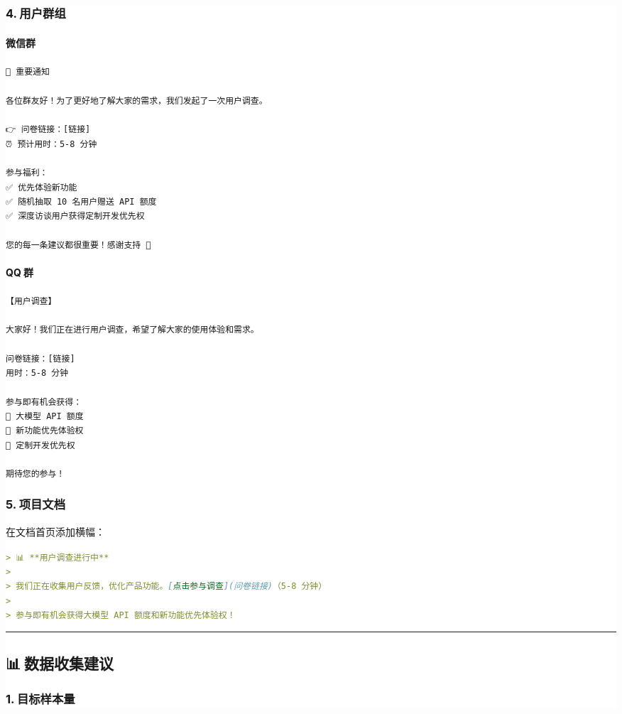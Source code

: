 ### 4. 用户群组

#### 微信群
```
📢 重要通知

各位群友好！为了更好地了解大家的需求，我们发起了一次用户调查。

👉 问卷链接：[链接]
⏰ 预计用时：5-8 分钟

参与福利：
✅ 优先体验新功能
✅ 随机抽取 10 名用户赠送 API 额度
✅ 深度访谈用户获得定制开发优先权

您的每一条建议都很重要！感谢支持 🙏
```

#### QQ 群
```
【用户调查】

大家好！我们正在进行用户调查，希望了解大家的使用体验和需求。

问卷链接：[链接]
用时：5-8 分钟

参与即有机会获得：
🎁 大模型 API 额度
🎁 新功能优先体验权
🎁 定制开发优先权

期待您的参与！
```

### 5. 项目文档

在文档首页添加横幅：
```markdown
> 📊 **用户调查进行中**
> 
> 我们正在收集用户反馈，优化产品功能。[点击参与调查](问卷链接)（5-8 分钟）
> 
> 参与即有机会获得大模型 API 额度和新功能优先体验权！
```

---

## 📊 数据收集建议

### 1. 目标样本量
